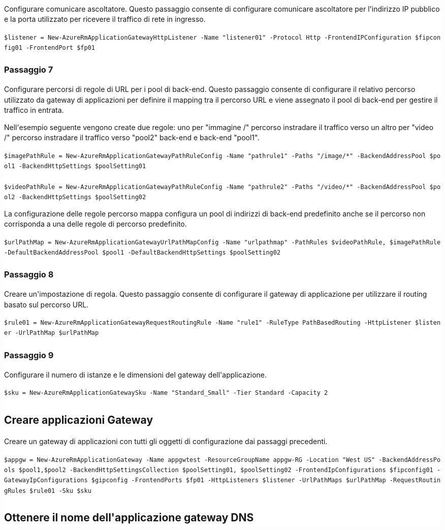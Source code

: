 Configurare comunicare ascoltatore. Questo passaggio consente di configurare comunicare ascoltatore per l'indirizzo IP pubblico e la porta utilizzato per ricevere il traffico di rete in ingresso. 
 
    $listener = New-AzureRmApplicationGatewayHttpListener -Name "listener01" -Protocol Http -FrontendIPConfiguration $fipconfig01 -FrontendPort $fp01

### <a name="step-7"></a>Passaggio 7 

Configurare percorsi di regole di URL per i pool di back-end. Questo passaggio consente di configurare il relativo percorso utilizzato da gateway di applicazioni per definire il mapping tra il percorso URL e viene assegnato il pool di back-end per gestire il traffico in entrata.

Nell'esempio seguente vengono create due regole: uno per "immagine /" percorso instradare il traffico verso un altro per "video /" percorso instradare il traffico verso "pool2" back-end e back-end "pool1".
    
    $imagePathRule = New-AzureRmApplicationGatewayPathRuleConfig -Name "pathrule1" -Paths "/image/*" -BackendAddressPool $pool1 -BackendHttpSettings $poolSetting01

    $videoPathRule = New-AzureRmApplicationGatewayPathRuleConfig -Name "pathrule2" -Paths "/video/*" -BackendAddressPool $pool2 -BackendHttpSettings $poolSetting02

La configurazione delle regole percorso mappa configura un pool di indirizzi di back-end predefinito anche se il percorso non corrisponda a una delle regole di percorso predefinito. 

    $urlPathMap = New-AzureRmApplicationGatewayUrlPathMapConfig -Name "urlpathmap" -PathRules $videoPathRule, $imagePathRule -DefaultBackendAddressPool $pool1 -DefaultBackendHttpSettings $poolSetting02

### <a name="step-8"></a>Passaggio 8

Creare un'impostazione di regola. Questo passaggio consente di configurare il gateway di applicazione per utilizzare il routing basato sul percorso URL.

    $rule01 = New-AzureRmApplicationGatewayRequestRoutingRule -Name "rule1" -RuleType PathBasedRouting -HttpListener $listener -UrlPathMap $urlPathMap

### <a name="step-9"></a>Passaggio 9

Configurare il numero di istanze e le dimensioni del gateway dell'applicazione.

    $sku = New-AzureRmApplicationGatewaySku -Name "Standard_Small" -Tier Standard -Capacity 2

## <a name="create-application-gateway"></a>Creare applicazioni Gateway

Creare un gateway di applicazioni con tutti gli oggetti di configurazione dai passaggi precedenti.

    $appgw = New-AzureRmApplicationGateway -Name appgwtest -ResourceGroupName appgw-RG -Location "West US" -BackendAddressPools $pool1,$pool2 -BackendHttpSettingsCollection $poolSetting01, $poolSetting02 -FrontendIpConfigurations $fipconfig01 -GatewayIpConfigurations $gipconfig -FrontendPorts $fp01 -HttpListeners $listener -UrlPathMaps $urlPathMap -RequestRoutingRules $rule01 -Sku $sku

## <a name="get-application-gateway-dns-name"></a>Ottenere il nome dell'applicazione gateway DNS
